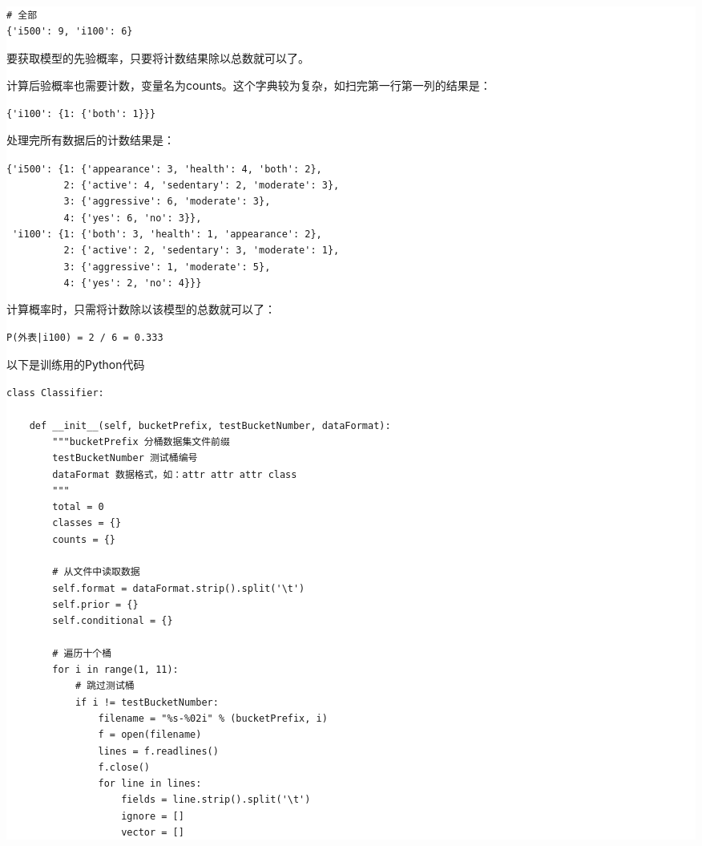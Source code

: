     # 全部
    {'i500': 9, 'i100': 6}
    

要获取模型的先验概率，只要将计数结果除以总数就可以了。

计算后验概率也需要计数，变量名为counts。这个字典较为复杂，如扫完第一行第一列的结果是：


    {'i100': {1: {'both': 1}}}

处理完所有数据后的计数结果是：

    
    {'i500': {1: {'appearance': 3, 'health': 4, 'both': 2},
              2: {'active': 4, 'sedentary': 2, 'moderate': 3},
              3: {'aggressive': 6, 'moderate': 3},
              4: {'yes': 6, 'no': 3}},
     'i100': {1: {'both': 3, 'health': 1, 'appearance': 2}, 
              2: {'active': 2, 'sedentary': 3, 'moderate': 1},
              3: {'aggressive': 1, 'moderate': 5},
              4: {'yes': 2, 'no': 4}}}
              
计算概率时，只需将计数除以该模型的总数就可以了：

    P(外表|i100) = 2 / 6 = 0.333
    
以下是训练用的Python代码




    class Classifier:
    
        def __init__(self, bucketPrefix, testBucketNumber, dataFormat):
            """bucketPrefix 分桶数据集文件前缀
            testBucketNumber 测试桶编号
            dataFormat 数据格式，如：attr attr attr class
            """
            total = 0
            classes = {}
            counts = {}
    
            # 从文件中读取数据
            self.format = dataFormat.strip().split('\t')
            self.prior = {}
            self.conditional = {}
    
            # 遍历十个桶
            for i in range(1, 11):
                # 跳过测试桶
                if i != testBucketNumber:
                    filename = "%s-%02i" % (bucketPrefix, i)
                    f = open(filename)
                    lines = f.readlines()
                    f.close()
                    for line in lines:
                        fields = line.strip().split('\t')
                        ignore = []
                        vector = []
    
